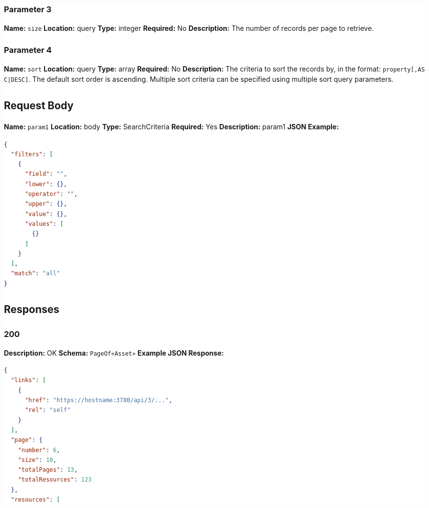 ### Parameter 3
**Name:** `size`
**Location:** query
**Type:** integer
**Required:** No
**Description:** The number of records per page to retrieve.

### Parameter 4
**Name:** `sort`
**Location:** query
**Type:** array
**Required:** No
**Description:** The criteria to sort the records by, in the format: `property[,ASC|DESC]`. The default sort order is ascending. Multiple sort criteria can be specified using multiple sort query parameters.

## Request Body
**Name:** `param1`
**Location:** body
**Type:** SearchCriteria
**Required:** Yes
**Description:** param1
**JSON Example:**
```json
{
  "filters": [
    {
      "field": "",
      "lower": {},
      "operator": "",
      "upper": {},
      "value": {},
      "values": [
        {}
      ]
    }
  ],
  "match": "all"
}
```

## Responses

### 200
**Description:** OK
**Schema:** `PageOf«Asset»`
**Example JSON Response:**
```json
{
  "links": [
    {
      "href": "https://hostname:3780/api/3/...",
      "rel": "self"
    }
  ],
  "page": {
    "number": 6,
    "size": 10,
    "totalPages": 13,
    "totalResources": 123
  },
  "resources": [
```